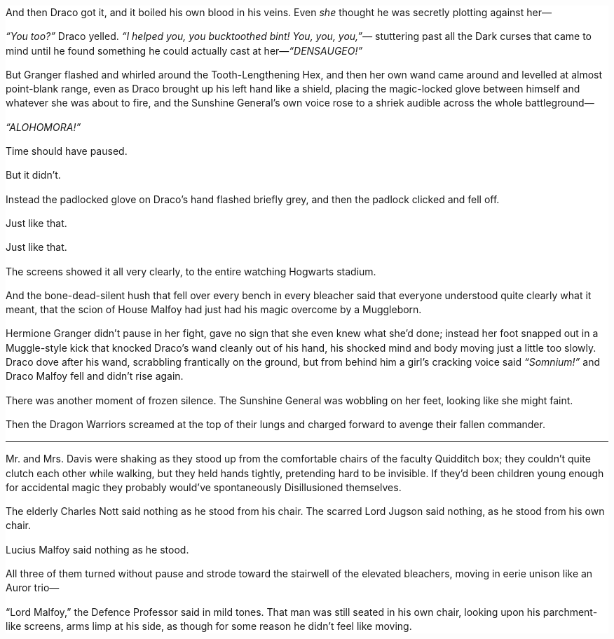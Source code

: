 And then Draco got it, and it boiled his own blood in his veins. Even *she* thought he was secretly plotting against her—

*“You too?”* Draco yelled. *“I helped you, you bucktoothed bint! You, you, you,”—* stuttering past all the Dark curses that came to mind until he found something he could actually cast at her—*“DENSAUGEO!”*

But Granger flashed and whirled around the Tooth-Lengthening Hex, and then her own wand came around and levelled at almost point-blank range, even as Draco brought up his left hand like a shield, placing the magic-locked glove between himself and whatever she was about to fire, and the Sunshine General’s own voice rose to a shriek audible across the whole battleground—

*“ALOHOMORA!”*

Time should have paused.

But it didn’t.

Instead the padlocked glove on Draco’s hand flashed briefly grey, and then the padlock clicked and fell off.

Just like that.

Just like that.

The screens showed it all very clearly, to the entire watching Hogwarts stadium.

And the bone-dead-silent hush that fell over every bench in every bleacher said that everyone understood quite clearly what it meant, that the scion of House Malfoy had just had his magic overcome by a Muggleborn.

Hermione Granger didn’t pause in her fight, gave no sign that she even knew what she’d done; instead her foot snapped out in a Muggle-style kick that knocked Draco’s wand cleanly out of his hand, his shocked mind and body moving just a little too slowly. Draco dove after his wand, scrabbling frantically on the ground, but from behind him a girl’s cracking voice said *“Somnium!”* and Draco Malfoy fell and didn’t rise again.

There was another moment of frozen silence. The Sunshine General was wobbling on her feet, looking like she might faint.

Then the Dragon Warriors screamed at the top of their lungs and charged forward to avenge their fallen commander.

* * * * *

Mr. and Mrs. Davis were shaking as they stood up from the comfortable chairs of the faculty Quidditch box; they couldn’t quite clutch each other while walking, but they held hands tightly, pretending hard to be invisible. If they’d been children young enough for accidental magic they probably would’ve spontaneously Disillusioned themselves.

The elderly Charles Nott said nothing as he stood from his chair. The scarred Lord Jugson said nothing, as he stood from his own chair.

Lucius Malfoy said nothing as he stood.

All three of them turned without pause and strode toward the stairwell of the elevated bleachers, moving in eerie unison like an Auror trio—

“Lord Malfoy,” the Defence Professor said in mild tones. That man was still seated in his own chair, looking upon his parchment-like screens, arms limp at his side, as though for some reason he didn’t feel like moving.
